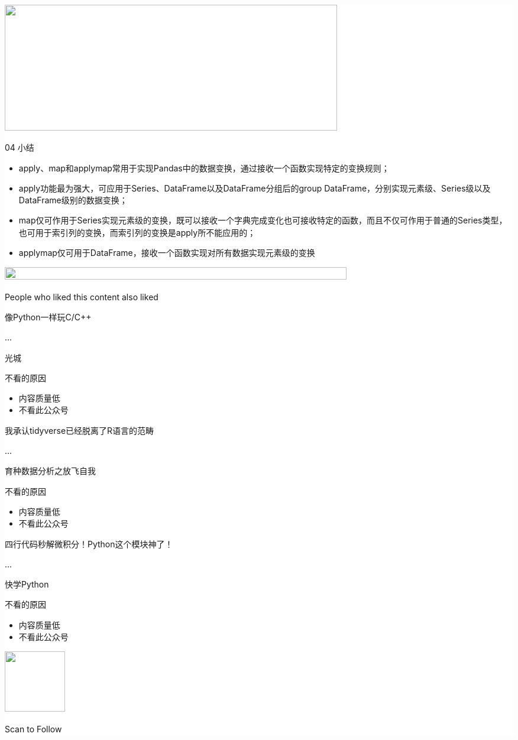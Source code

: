 <img width="562" height="213" src="../../../_resources/640_wx_fmt_png_wxfrom_5_wx_lazy__181b9bcc233347c9b.png"/>

04 小结

- apply、map和applymap常用于实现Pandas中的数据变换，通过接收一个函数实现特定的变换规则；
    
- apply功能最为强大，可应用于Series、DataFrame以及DataFrame分组后的group DataFrame，分别实现元素级、Series级以及DataFrame级别的数据变换；
    
- map仅可作用于Series实现元素级的变换，既可以接收一个字典完成变化也可接收特定的函数，而且不仅可作用于普通的Series类型，也可用于索引列的变换，而索引列的变换是apply所不能应用的；
    
- applymap仅可用于DataFrame，接收一个函数实现对所有数据实现元素级的变换
    

<img width="578" height="21" src="../../../_resources/640_wx_fmt_png_wxfrom_5_wx_lazy__78906f579eef4bf9a.png"/>

People who liked this content also liked

像Python一样玩C/C++

...

光城

不看的原因

- 内容质量低
- 不看此公众号

我承认tidyverse已经脱离了R语言的范畴

...

育种数据分析之放飞自我

不看的原因

- 内容质量低
- 不看此公众号

四行代码秒解微积分！Python这个模块神了！

...

快学Python

不看的原因

- 内容质量低
- 不看此公众号

<img width="102" height="102" src="../../../_resources/qrcode_scene_10000004_size_102___edd32fa655e24a2fa.bmp"/>

Scan to Follow